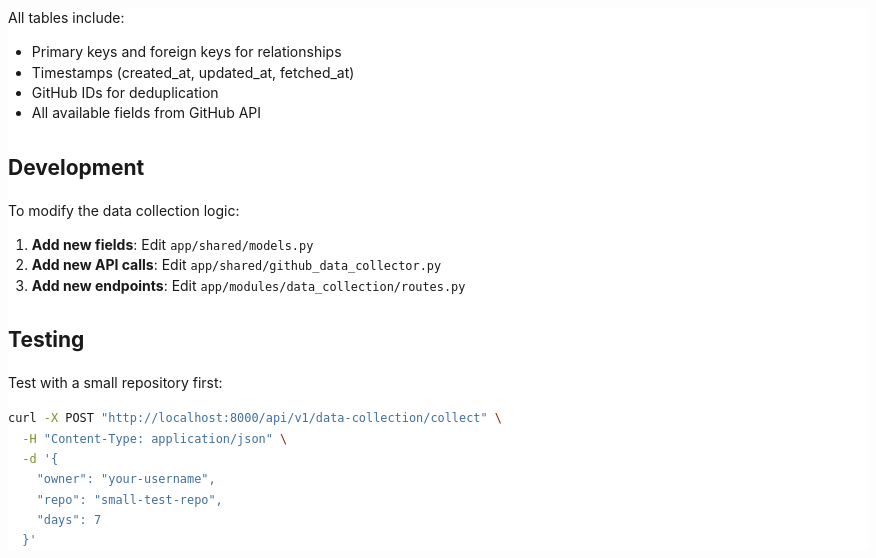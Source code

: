 All tables include:
- Primary keys and foreign keys for relationships
- Timestamps (created_at, updated_at, fetched_at)
- GitHub IDs for deduplication
- All available fields from GitHub API

## Development

To modify the data collection logic:

1. **Add new fields**: Edit `app/shared/models.py`
2. **Add new API calls**: Edit `app/shared/github_data_collector.py`
3. **Add new endpoints**: Edit `app/modules/data_collection/routes.py`

## Testing

Test with a small repository first:
```bash
curl -X POST "http://localhost:8000/api/v1/data-collection/collect" \
  -H "Content-Type: application/json" \
  -d '{
    "owner": "your-username",
    "repo": "small-test-repo",
    "days": 7
  }'
```

